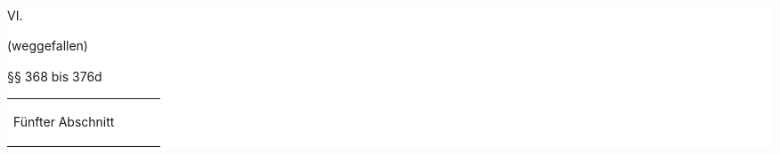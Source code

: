 </td>

<td style align="right" valign="top" charoff="50">

VI.

</td>

<td style align="left" valign="top" charoff="50">

(weggefallen)

</td>

<td style align="left" valign="bottom" charoff="50">

§§ 368 bis 376d

</td>

</tr>

</tbody>

</table>

  
  

<table width="100%" style="border: none;">

<colgroup>

<col align="left" width="6%">

</col>

<col align="left" width="6%">

</col>

<col align="left" width="6%">

</col>

<col align="left" width="56%">

</col>

<col align="left" width="28%">

</col>

</colgroup>

<tbody valign="top">

<tr>

<td style colspan="4" align="left" valign="top" charoff="50">

Fünfter Abschnitt

</td>

<td style align="left" valign="top" charoff="50">
